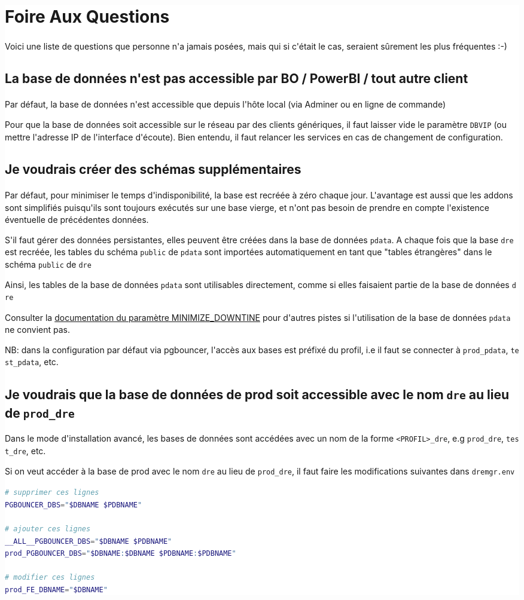 # Foire Aux Questions

Voici une liste de questions que personne n'a jamais posées, mais qui si
c'était le cas, seraient sûrement les plus fréquentes :-)

## La base de données n'est pas accessible par BO / PowerBI / tout autre client

Par défaut, la base de données n'est accessible que depuis l'hôte local (via
Adminer ou en ligne de commande)

Pour que la base de données soit accessible sur le réseau par des clients
génériques, il faut laisser vide le paramètre `DBVIP` (ou mettre l'adresse IP de
l'interface d'écoute). Bien entendu, il faut relancer les services en cas de
changement de configuration.

## Je voudrais créer des schémas supplémentaires

Par défaut, pour minimiser le temps d'indisponibilité, la base est recréée à
zéro chaque jour. L'avantage est aussi que les addons sont simplifiés puisqu'ils
sont toujours exécutés sur une base vierge, et n'ont pas besoin de prendre en
compte l'existence éventuelle de précédentes données.

S'il faut gérer des données persistantes, elles peuvent être créées dans la base
de données `pdata`. A chaque fois que la base `dre` est recréée, les tables du
schéma `public` de `pdata` sont importées automatiquement en tant que "tables
étrangères" dans le schéma `public` de `dre`

Ainsi, les tables de la base de données `pdata` sont utilisables directement,
comme si elles faisaient partie de la base de données `dre`

Consulter la [documentation du paramètre MINIMIZE_DOWNTINE](parametres.md#minimize_downtine)
pour d'autres pistes si l'utilisation de la base de données `pdata` ne convient pas.

NB: dans la configuration par défaut via pgbouncer, l'accès aux bases est
préfixé du profil, i.e il faut se connecter à `prod_pdata`, `test_pdata`, etc.

## Je voudrais que la base de données de prod soit accessible avec le nom `dre` au lieu de `prod_dre`

Dans le mode d'installation avancé, les bases de données sont accédées avec un
nom de la forme `<PROFIL>_dre`, e.g `prod_dre`, `test_dre`, etc.

Si on veut accéder à la base de prod avec le nom `dre` au lieu de `prod_dre`,
il faut faire les modifications suivantes dans `dremgr.env`
~~~sh
# supprimer ces lignes
PGBOUNCER_DBS="$DBNAME $PDBNAME"

# ajouter ces lignes
__ALL__PGBOUNCER_DBS="$DBNAME $PDBNAME"
prod_PGBOUNCER_DBS="$DBNAME:$DBNAME $PDBNAME:$PDBNAME"

# modifier ces lignes
prod_FE_DBNAME="$DBNAME"
~~~
